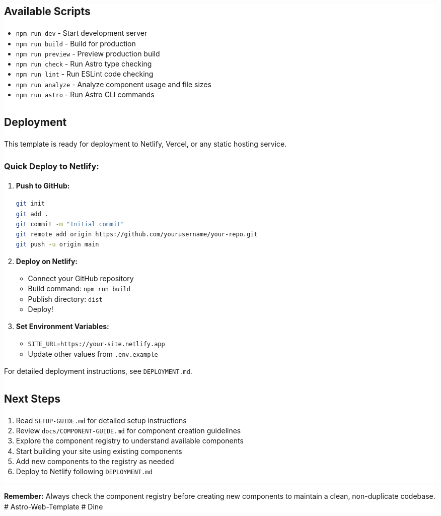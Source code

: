 ## Available Scripts

- `npm run dev` - Start development server
- `npm run build` - Build for production
- `npm run preview` - Preview production build
- `npm run check` - Run Astro type checking
- `npm run lint` - Run ESLint code checking
- `npm run analyze` - Analyze component usage and file sizes
- `npm run astro` - Run Astro CLI commands

## Deployment

This template is ready for deployment to Netlify, Vercel, or any static hosting service.

### Quick Deploy to Netlify:

1. **Push to GitHub:**
   ```bash
   git init
   git add .
   git commit -m "Initial commit"
   git remote add origin https://github.com/yourusername/your-repo.git
   git push -u origin main
   ```

2. **Deploy on Netlify:**
   - Connect your GitHub repository
   - Build command: `npm run build`
   - Publish directory: `dist`
   - Deploy!

3. **Set Environment Variables:**
   - `SITE_URL=https://your-site.netlify.app`
   - Update other values from `.env.example`

For detailed deployment instructions, see `DEPLOYMENT.md`.

## Next Steps

1. Read `SETUP-GUIDE.md` for detailed setup instructions
2. Review `docs/COMPONENT-GUIDE.md` for component creation guidelines
3. Explore the component registry to understand available components
4. Start building your site using existing components
5. Add new components to the registry as needed
6. Deploy to Netlify following `DEPLOYMENT.md`

---

**Remember:** Always check the component registry before creating new components to maintain a clean, non-duplicate codebase.
#   A s t r o - W e b - T e m p l a t e 
 
 #   D i n e 
 
 